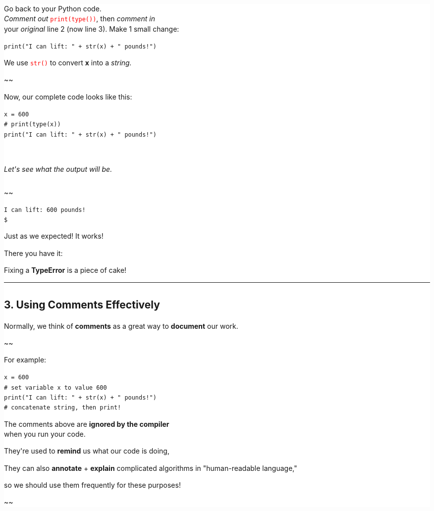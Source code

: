 Go back to your Python code.  
_Comment out_ <span style="color: red">`print(type())`</span>, then _comment in_  
your _original_ line 2 (now line 3). Make 1 small change:  

<pre><code class="python" data-trim data-noescape>print("I can lift: " + str(x) + " pounds!")</code></pre>  

<span class="fragment">We use <span style="color: red">`str()`</span> to convert **x** into a _string._<br><i class='fas fa-arrow-alt-circle-down' style='font-size:48px;color:red'></i></span>  

~~

Now, our complete code looks like this:  

<pre><code class="python" data-trim data-noescape>x = 600
&num; print(type(x))
print("I can lift: " + str(x) + " pounds!")</code></pre>  

<span class="fragment">_Let's see what the output will be._ <i class='fas fa-arrow-alt-circle-down' style='font-size:48px;color:red'></i></span>  

~~

<pre><code class="bash" data-trim data-noescape>I can lift: 600 pounds!
$</code></pre>

<span class="fragment">Just as we expected! It works!</span>  

<span class="fragment">There you have it:</span>  

<span class="fragment">Fixing a **TypeError** is a piece of cake!</span>  

----

## 3. Using Comments Effectively  

<span class="fragment">Normally, we think of **comments** as a great way to **document** our work.<br><i class='fas fa-arrow-alt-circle-down' style='font-size:48px;color:red'></i></span>  

~~

For example:  

<pre><code class="python" data-trim data-noescape>x = 600
&num; set variable x to value 600
print("I can lift: " + str(x) + " pounds!")
&num; concatenate string, then print!</code></pre>  

<span class="fragment">The comments above are **ignored by the compiler**<br>when you run your code.</span>

<span class="fragment">They're used to **remind** us what our code is doing,</span>

<span class="fragment">They can also **annotate** + **explain** complicated algorithms in "human-readable language,"</span>

<span class="fragment">so we should use them frequently for these purposes!<br><i class='fas fa-arrow-alt-circle-down' style='font-size:48px;color:red'></i></span>

~~
